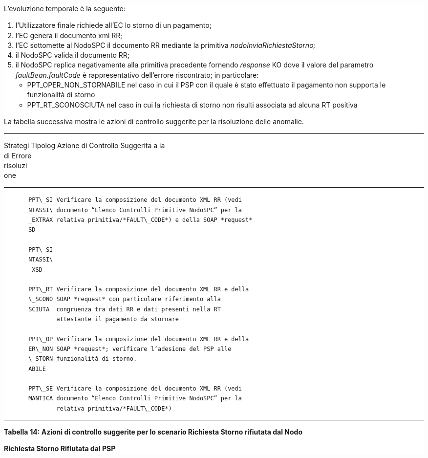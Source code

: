 L’evoluzione temporale è la seguente:

1.  l’Utilizzatore finale richiede all’EC lo storno di un pagamento;
2.  l’EC genera il documento xml RR;
3.  l’EC sottomette al NodoSPC il documento RR mediante la primitiva
    *nodoInviaRichiestaStorno;*
4.  il NodoSPC valida il documento RR;
5.  il NodoSPC replica negativamente alla primitiva precedente fornendo
    *response* KO dove il valore del parametro *faultBean.faultCode* è
    rappresentativo dell’errore riscontrato; in particolare:
    -   PPT\_OPER\_NON\_STORNABILE nel caso in cui il PSP con il quale è
        stato effettuato il pagamento non supporta le funzionalità di
        storno
    -   PPT\_RT\_SCONOSCIUTA nel caso in cui la richiesta di storno non
        risulti associata ad alcuna RT positiva

La tabella successiva mostra le azioni di controllo suggerite per la
risoluzione delle anomalie.

  -------------------------------------------------------------------------
  Strategi Tipolog Azione di Controllo Suggerita
  a        ia      
  di       Errore  
  risoluzi         
  one              
  -------- ------- --------------------------------------------------------
           PPT\_SI Verificare la composizione del documento XML RR (vedi
           NTASSI\ documento “Elenco Controlli Primitive NodoSPC” per la
           _EXTRAX relativa primitiva/*FAULT\_CODE*) e della SOAP *request*
           SD      

           PPT\_SI 
           NTASSI\ 
           _XSD    

           PPT\_RT Verificare la composizione del documento XML RR e della
           \_SCONO SOAP *request* con particolare riferimento alla
           SCIUTA  congruenza tra dati RR e dati presenti nella RT
                   attestante il pagamento da stornare

           PPT\_OP Verificare la composizione del documento XML RR e della
           ER\_NON SOAP *request*; verificare l’adesione del PSP alle
           \_STORN funzionalità di storno.
           ABILE   

           PPT\_SE Verificare la composizione del documento XML RR (vedi
           MANTICA documento “Elenco Controlli Primitive NodoSPC” per la
                   relativa primitiva/*FAULT\_CODE*)
  -------------------------------------------------------------------------

**Tabella** **14: Azioni di controllo suggerite per lo scenario
Richiesta Storno rifiutata dal Nodo**

**Richiesta Storno Rifiutata dal PSP**
